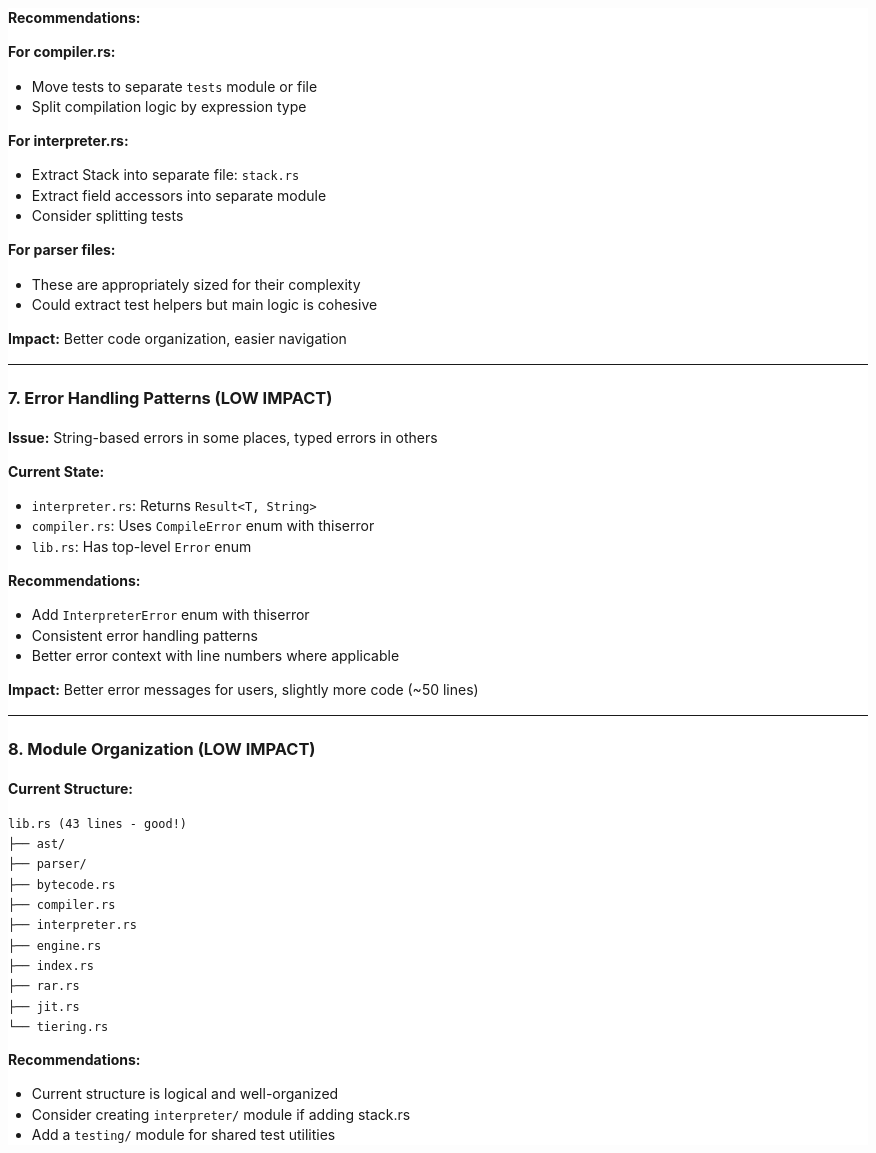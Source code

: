 **Recommendations:**

**For compiler.rs:**
- Move tests to separate `tests` module or file
- Split compilation logic by expression type

**For interpreter.rs:**
- Extract Stack into separate file: `stack.rs`
- Extract field accessors into separate module
- Consider splitting tests

**For parser files:**
- These are appropriately sized for their complexity
- Could extract test helpers but main logic is cohesive

**Impact:** Better code organization, easier navigation

---

### 7. Error Handling Patterns (LOW IMPACT)

**Issue:** String-based errors in some places, typed errors in others

**Current State:**
- `interpreter.rs`: Returns `Result<T, String>`
- `compiler.rs`: Uses `CompileError` enum with thiserror
- `lib.rs`: Has top-level `Error` enum

**Recommendations:**
- Add `InterpreterError` enum with thiserror
- Consistent error handling patterns
- Better error context with line numbers where applicable

**Impact:** Better error messages for users, slightly more code (~50 lines)

---

### 8. Module Organization (LOW IMPACT)

**Current Structure:**
```
lib.rs (43 lines - good!)
├── ast/
├── parser/
├── bytecode.rs
├── compiler.rs
├── interpreter.rs
├── engine.rs
├── index.rs
├── rar.rs
├── jit.rs
└── tiering.rs
```

**Recommendations:**
- Current structure is logical and well-organized
- Consider creating `interpreter/` module if adding stack.rs
- Add a `testing/` module for shared test utilities
